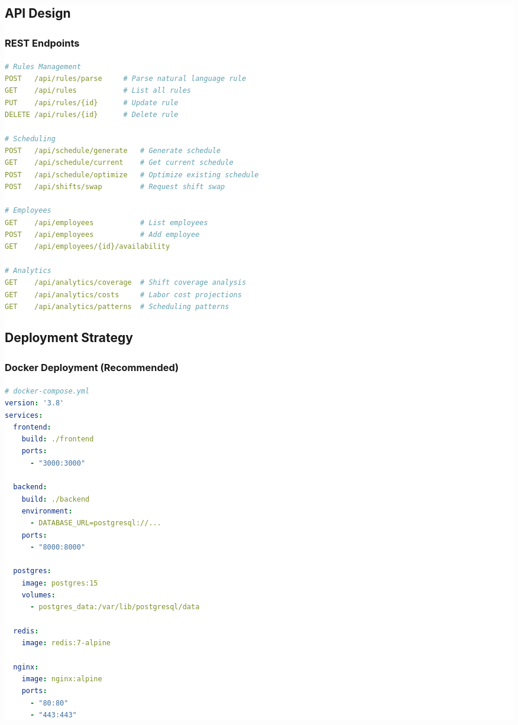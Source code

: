 ## API Design

### REST Endpoints

```yaml
# Rules Management
POST   /api/rules/parse     # Parse natural language rule
GET    /api/rules           # List all rules
PUT    /api/rules/{id}      # Update rule
DELETE /api/rules/{id}      # Delete rule

# Scheduling
POST   /api/schedule/generate   # Generate schedule
GET    /api/schedule/current    # Get current schedule
POST   /api/schedule/optimize   # Optimize existing schedule
POST   /api/shifts/swap         # Request shift swap

# Employees
GET    /api/employees           # List employees
POST   /api/employees           # Add employee
GET    /api/employees/{id}/availability

# Analytics
GET    /api/analytics/coverage  # Shift coverage analysis
GET    /api/analytics/costs     # Labor cost projections
GET    /api/analytics/patterns  # Scheduling patterns
```

## Deployment Strategy

### Docker Deployment (Recommended)

```yaml
# docker-compose.yml
version: '3.8'
services:
  frontend:
    build: ./frontend
    ports:
      - "3000:3000"
  
  backend:
    build: ./backend
    environment:
      - DATABASE_URL=postgresql://...
    ports:
      - "8000:8000"
  
  postgres:
    image: postgres:15
    volumes:
      - postgres_data:/var/lib/postgresql/data
  
  redis:
    image: redis:7-alpine
  
  nginx:
    image: nginx:alpine
    ports:
      - "80:80"
      - "443:443"
```
